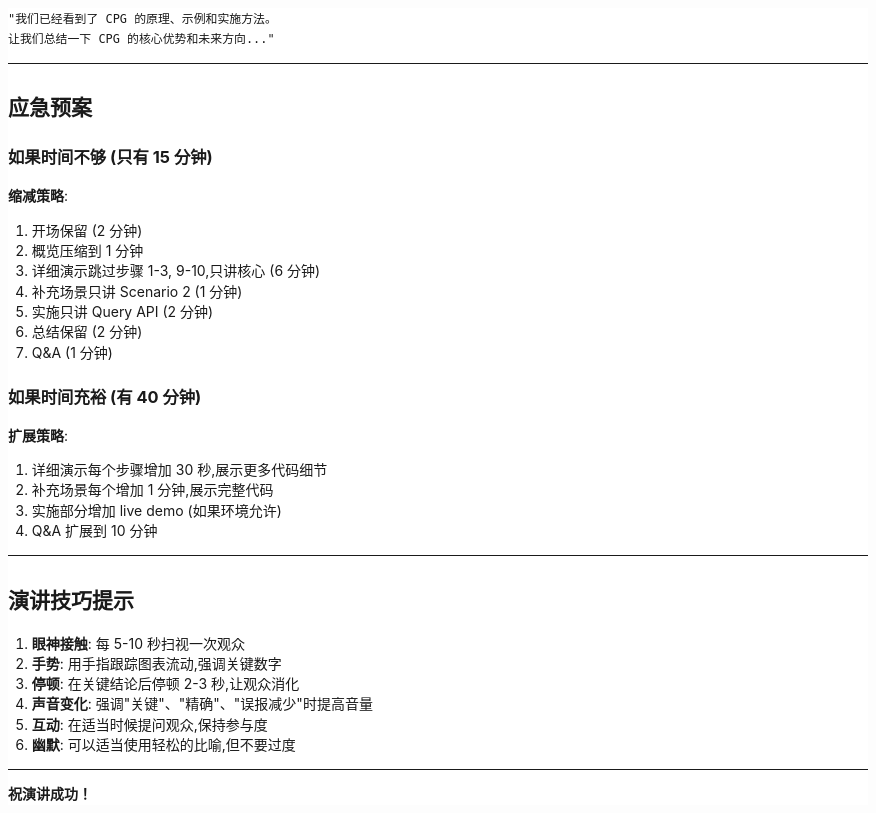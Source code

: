 ```
"我们已经看到了 CPG 的原理、示例和实施方法。
让我们总结一下 CPG 的核心优势和未来方向..."
```

---

## 应急预案

### 如果时间不够 (只有 15 分钟)

**缩减策略**:
1. 开场保留 (2 分钟)
2. 概览压缩到 1 分钟
3. 详细演示跳过步骤 1-3, 9-10,只讲核心 (6 分钟)
4. 补充场景只讲 Scenario 2 (1 分钟)
5. 实施只讲 Query API (2 分钟)
6. 总结保留 (2 分钟)
7. Q&A (1 分钟)

### 如果时间充裕 (有 40 分钟)

**扩展策略**:
1. 详细演示每个步骤增加 30 秒,展示更多代码细节
2. 补充场景每个增加 1 分钟,展示完整代码
3. 实施部分增加 live demo (如果环境允许)
4. Q&A 扩展到 10 分钟

---

## 演讲技巧提示

1. **眼神接触**: 每 5-10 秒扫视一次观众
2. **手势**: 用手指跟踪图表流动,强调关键数字
3. **停顿**: 在关键结论后停顿 2-3 秒,让观众消化
4. **声音变化**: 强调"关键"、"精确"、"误报减少"时提高音量
5. **互动**: 在适当时候提问观众,保持参与度
6. **幽默**: 可以适当使用轻松的比喻,但不要过度

---

**祝演讲成功！**
